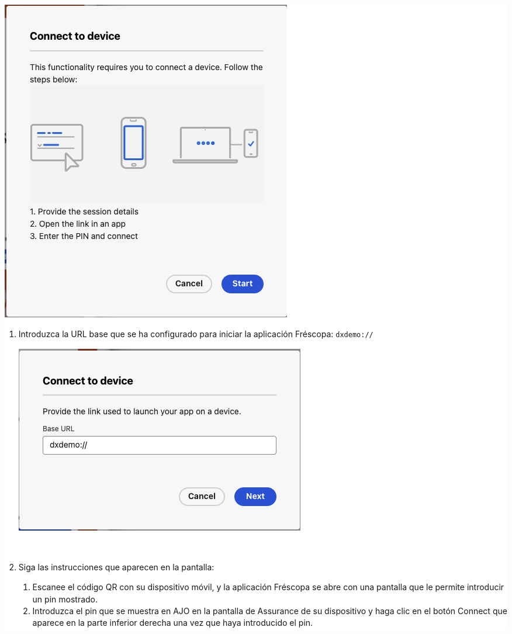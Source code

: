    ![botón de inicio](/help/summit-lab-2024/l820-lab-workbook/assets/3-3-1-2-connect-to-device-start.png)
   <br>

1. Introduzca la URL base que se ha configurado para iniciar la aplicación Fréscopa: `dxdemo://`

   ![url de vista previa](/help/summit-lab-2024/l820-lab-workbook/assets/3-3-1-3-preview-url.png)

   <br>

1. Siga las instrucciones que aparecen en la pantalla:
   1. Escanee el código QR con su dispositivo móvil, y la aplicación Fréscopa se abre con una pantalla que le permite introducir un pin mostrado.
   2. Introduzca el pin que se muestra en AJO en la pantalla de Assurance de su dispositivo y haga clic en el botón Connect que aparece en la parte inferior derecha una vez que haya introducido el pin.

